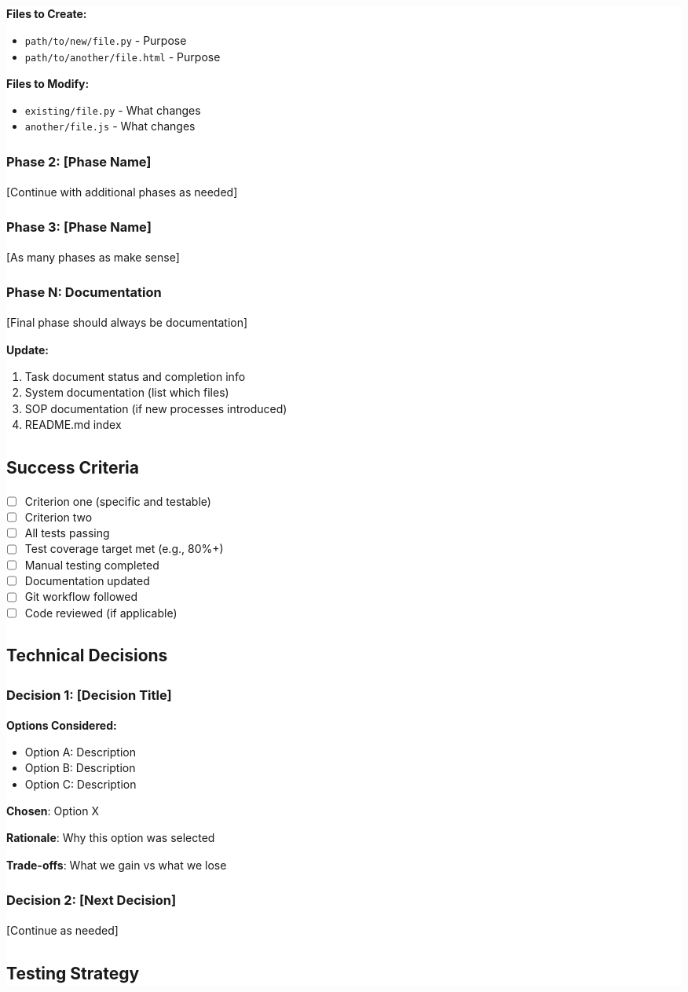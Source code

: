 **Files to Create:**
- `path/to/new/file.py` - Purpose
- `path/to/another/file.html` - Purpose

**Files to Modify:**
- `existing/file.py` - What changes
- `another/file.js` - What changes

### Phase 2: [Phase Name]
[Continue with additional phases as needed]

### Phase 3: [Phase Name]
[As many phases as make sense]

### Phase N: Documentation
[Final phase should always be documentation]

**Update:**
1. Task document status and completion info
2. System documentation (list which files)
3. SOP documentation (if new processes introduced)
4. README.md index

## Success Criteria

- [ ] Criterion one (specific and testable)
- [ ] Criterion two
- [ ] All tests passing
- [ ] Test coverage target met (e.g., 80%+)
- [ ] Manual testing completed
- [ ] Documentation updated
- [ ] Git workflow followed
- [ ] Code reviewed (if applicable)

## Technical Decisions

### Decision 1: [Decision Title]
**Options Considered:**
- Option A: Description
- Option B: Description
- Option C: Description

**Chosen**: Option X

**Rationale**: Why this option was selected

**Trade-offs**: What we gain vs what we lose

### Decision 2: [Next Decision]
[Continue as needed]

## Testing Strategy
